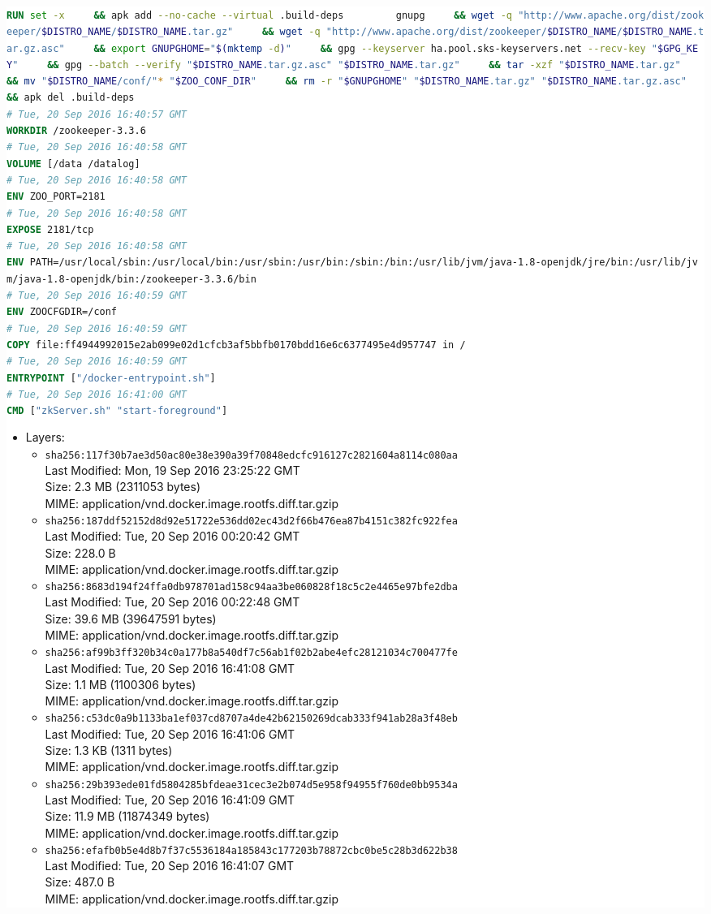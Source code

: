 ```dockerfile
RUN set -x     && apk add --no-cache --virtual .build-deps         gnupg     && wget -q "http://www.apache.org/dist/zookeeper/$DISTRO_NAME/$DISTRO_NAME.tar.gz"     && wget -q "http://www.apache.org/dist/zookeeper/$DISTRO_NAME/$DISTRO_NAME.tar.gz.asc"     && export GNUPGHOME="$(mktemp -d)"     && gpg --keyserver ha.pool.sks-keyservers.net --recv-key "$GPG_KEY"     && gpg --batch --verify "$DISTRO_NAME.tar.gz.asc" "$DISTRO_NAME.tar.gz"     && tar -xzf "$DISTRO_NAME.tar.gz"     && mv "$DISTRO_NAME/conf/"* "$ZOO_CONF_DIR"     && rm -r "$GNUPGHOME" "$DISTRO_NAME.tar.gz" "$DISTRO_NAME.tar.gz.asc"     && apk del .build-deps
# Tue, 20 Sep 2016 16:40:57 GMT
WORKDIR /zookeeper-3.3.6
# Tue, 20 Sep 2016 16:40:58 GMT
VOLUME [/data /datalog]
# Tue, 20 Sep 2016 16:40:58 GMT
ENV ZOO_PORT=2181
# Tue, 20 Sep 2016 16:40:58 GMT
EXPOSE 2181/tcp
# Tue, 20 Sep 2016 16:40:58 GMT
ENV PATH=/usr/local/sbin:/usr/local/bin:/usr/sbin:/usr/bin:/sbin:/bin:/usr/lib/jvm/java-1.8-openjdk/jre/bin:/usr/lib/jvm/java-1.8-openjdk/bin:/zookeeper-3.3.6/bin
# Tue, 20 Sep 2016 16:40:59 GMT
ENV ZOOCFGDIR=/conf
# Tue, 20 Sep 2016 16:40:59 GMT
COPY file:ff4944992015e2ab099e02d1cfcb3af5bbfb0170bdd16e6c6377495e4d957747 in / 
# Tue, 20 Sep 2016 16:40:59 GMT
ENTRYPOINT ["/docker-entrypoint.sh"]
# Tue, 20 Sep 2016 16:41:00 GMT
CMD ["zkServer.sh" "start-foreground"]
```

-	Layers:
	-	`sha256:117f30b7ae3d50ac80e38e390a39f70848edcfc916127c2821604a8114c080aa`  
		Last Modified: Mon, 19 Sep 2016 23:25:22 GMT  
		Size: 2.3 MB (2311053 bytes)  
		MIME: application/vnd.docker.image.rootfs.diff.tar.gzip
	-	`sha256:187ddf52152d8d92e51722e536dd02ec43d2f66b476ea87b4151c382fc922fea`  
		Last Modified: Tue, 20 Sep 2016 00:20:42 GMT  
		Size: 228.0 B  
		MIME: application/vnd.docker.image.rootfs.diff.tar.gzip
	-	`sha256:8683d194f24ffa0db978701ad158c94aa3be060828f18c5c2e4465e97bfe2dba`  
		Last Modified: Tue, 20 Sep 2016 00:22:48 GMT  
		Size: 39.6 MB (39647591 bytes)  
		MIME: application/vnd.docker.image.rootfs.diff.tar.gzip
	-	`sha256:af99b3ff320b34c0a177b8a540df7c56ab1f02b2abe4efc28121034c700477fe`  
		Last Modified: Tue, 20 Sep 2016 16:41:08 GMT  
		Size: 1.1 MB (1100306 bytes)  
		MIME: application/vnd.docker.image.rootfs.diff.tar.gzip
	-	`sha256:c53dc0a9b1133ba1ef037cd8707a4de42b62150269dcab333f941ab28a3f48eb`  
		Last Modified: Tue, 20 Sep 2016 16:41:06 GMT  
		Size: 1.3 KB (1311 bytes)  
		MIME: application/vnd.docker.image.rootfs.diff.tar.gzip
	-	`sha256:29b393ede01fd5804285bfdeae31cec3e2b074d5e958f94955f760de0bb9534a`  
		Last Modified: Tue, 20 Sep 2016 16:41:09 GMT  
		Size: 11.9 MB (11874349 bytes)  
		MIME: application/vnd.docker.image.rootfs.diff.tar.gzip
	-	`sha256:efafb0b5e4d8b7f37c5536184a185843c177203b78872cbc0be5c28b3d622b38`  
		Last Modified: Tue, 20 Sep 2016 16:41:07 GMT  
		Size: 487.0 B  
		MIME: application/vnd.docker.image.rootfs.diff.tar.gzip
